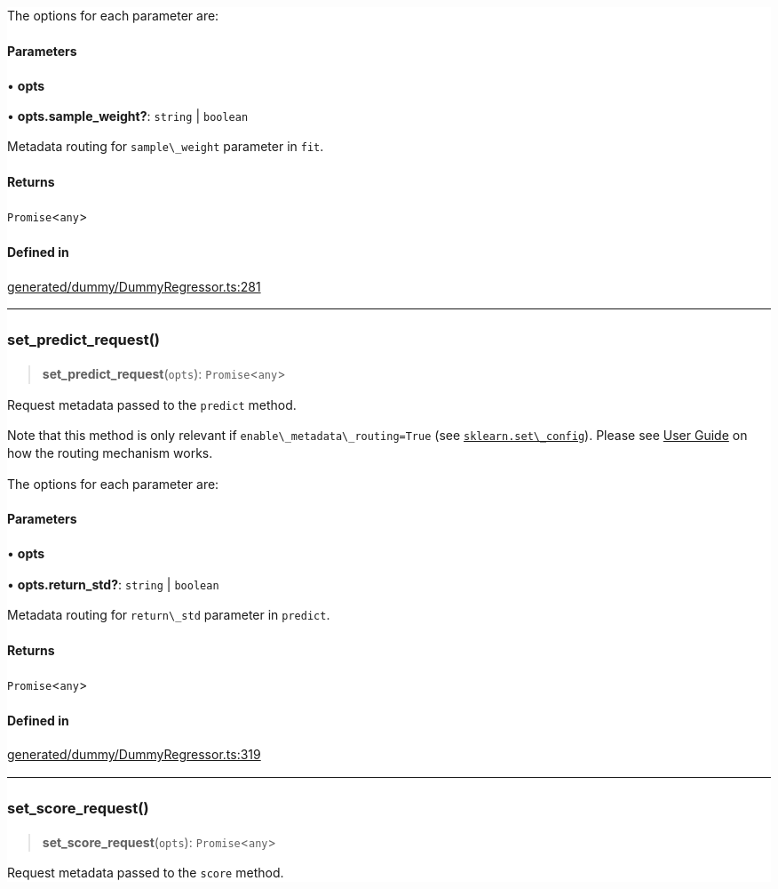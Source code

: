 The options for each parameter are:

#### Parameters

• **opts**

• **opts.sample\_weight?**: `string` \| `boolean`

Metadata routing for `sample\_weight` parameter in `fit`.

#### Returns

`Promise`\<`any`\>

#### Defined in

[generated/dummy/DummyRegressor.ts:281](https://github.com/transitive-bullshit/scikit-learn-ts/blob/e59c23d4803055797e663e330d0a58f2245dd145/packages/sklearn/src/generated/dummy/DummyRegressor.ts#L281)

***

### set\_predict\_request()

> **set\_predict\_request**(`opts`): `Promise`\<`any`\>

Request metadata passed to the `predict` method.

Note that this method is only relevant if `enable\_metadata\_routing=True` (see [`sklearn.set\_config`](sklearn.set_config.html#sklearn.set_config "sklearn.set_config")). Please see [User Guide](../../metadata_routing.html#metadata-routing) on how the routing mechanism works.

The options for each parameter are:

#### Parameters

• **opts**

• **opts.return\_std?**: `string` \| `boolean`

Metadata routing for `return\_std` parameter in `predict`.

#### Returns

`Promise`\<`any`\>

#### Defined in

[generated/dummy/DummyRegressor.ts:319](https://github.com/transitive-bullshit/scikit-learn-ts/blob/e59c23d4803055797e663e330d0a58f2245dd145/packages/sklearn/src/generated/dummy/DummyRegressor.ts#L319)

***

### set\_score\_request()

> **set\_score\_request**(`opts`): `Promise`\<`any`\>

Request metadata passed to the `score` method.
